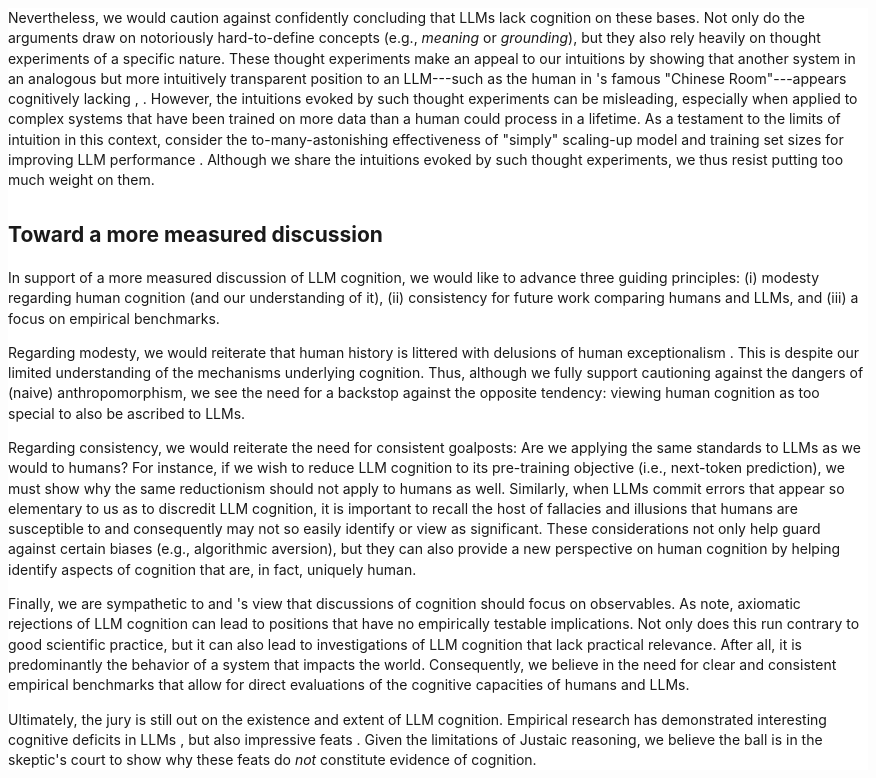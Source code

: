 Nevertheless, we would caution against confidently concluding that LLMs lack cognition on these bases. Not only do the arguments draw on notoriously hard-to-define concepts (e.g., *meaning* or *grounding*), but they also rely heavily on thought experiments of a specific nature. These thought experiments make an appeal to our intuitions by showing that another system in an analogous but more intuitively transparent position to an LLM---such as the human in <d-cite key="searle1980minds"></d-cite>'s famous "Chinese Room"---appears cognitively lacking <d-cite key="bender2020climbing"></d-cite>, <d-cite key="searle1980minds"></d-cite>. However, the intuitions evoked by such thought experiments can be misleading, especially when applied to complex systems that have been trained on more data than a human could process in a lifetime. As a testament to the limits of intuition in this context, consider the to-many-astonishing effectiveness of "simply" scaling-up model and training set sizes for improving LLM performance <d-cite key="kaplan2020scaling"></d-cite>. Although we share the intuitions evoked by such thought experiments, we thus resist putting too much weight on them. 

## Toward a more measured discussion

In support of a more measured discussion of LLM cognition, we would like to advance three guiding principles: (i) modesty regarding human cognition (and our understanding of it), (ii) consistency for future work comparing humans and LLMs, and (iii) a focus on empirical benchmarks. 

Regarding modesty, we would reiterate that human history is littered with delusions of human exceptionalism <d-cite key="de2016we"></d-cite>. This is despite our limited understanding of the mechanisms underlying cognition. Thus, although we fully support cautioning against the dangers of (naive) anthropomorphism, we see the need for a backstop against the opposite tendency: viewing human cognition as too special to also be ascribed to LLMs.  

Regarding consistency, we would reiterate the need for consistent goalposts: Are we applying the same standards to LLMs as we would to humans? For instance, if we wish to reduce LLM cognition to its pre-training objective (i.e., next-token prediction), we must show why the same reductionism should not apply to humans as well. Similarly, when LLMs commit errors that appear so elementary to us as to discredit LLM cognition, it is important to recall the host of fallacies and illusions that humans are susceptible to and consequently may not so easily identify or view as significant. These considerations not only help guard against certain biases (e.g., algorithmic aversion), but they can also provide a new perspective on human cognition by helping identify aspects of cognition that are, in fact, uniquely human. 

Finally, we are sympathetic to <d-cite key="turing_icomputing_1950"></d-cite> and <d-cite key="niv2021primacy"></d-cite>'s view that discussions of cognition should focus on observables. As <d-cite key="trott2023large"></d-cite> note, axiomatic rejections of LLM cognition can lead to positions that have no empirically testable implications. Not only does this run contrary to good scientific practice, but it can also lead to investigations of LLM cognition that lack practical relevance. After all, it is predominantly the behavior of a system that impacts the world. Consequently, we believe in the need for clear and consistent empirical benchmarks that allow for direct evaluations of the cognitive capacities of humans and LLMs. 

Ultimately, the jury is still out on the existence and extent of LLM cognition. Empirical research has demonstrated interesting cognitive deficits in LLMs <d-cite key="berglund2023reversal"></d-cite>, but also impressive feats <d-cite key="bubeck2023sparks"></d-cite>. Given the limitations of Justaic reasoning, we believe the ball is in the skeptic's court to show why these feats do *not* constitute evidence of cognition.


